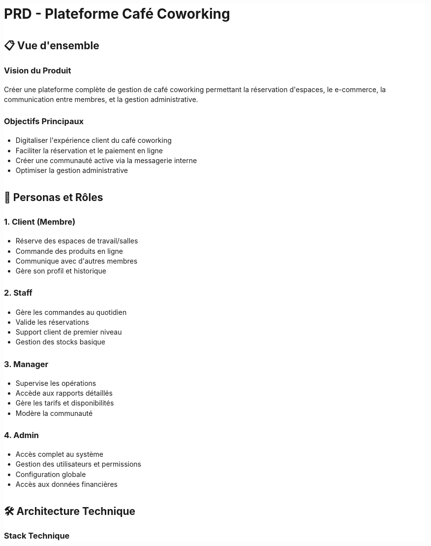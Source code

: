 # PRD - Plateforme Café Coworking

## 📋 Vue d'ensemble

### Vision du Produit

Créer une plateforme complète de gestion de café coworking permettant la réservation d'espaces, le e-commerce, la communication entre membres, et la gestion administrative.

### Objectifs Principaux

- Digitaliser l'expérience client du café coworking
- Faciliter la réservation et le paiement en ligne
- Créer une communauté active via la messagerie interne
- Optimiser la gestion administrative

## 🎯 Personas et Rôles

### 1. **Client (Membre)**

- Réserve des espaces de travail/salles
- Commande des produits en ligne
- Communique avec d'autres membres
- Gère son profil et historique

### 2. **Staff**

- Gère les commandes au quotidien
- Valide les réservations
- Support client de premier niveau
- Gestion des stocks basique

### 3. **Manager**

- Supervise les opérations
- Accède aux rapports détaillés
- Gère les tarifs et disponibilités
- Modère la communauté

### 4. **Admin**

- Accès complet au système
- Gestion des utilisateurs et permissions
- Configuration globale
- Accès aux données financières

## 🛠 Architecture Technique

### Stack Technique
